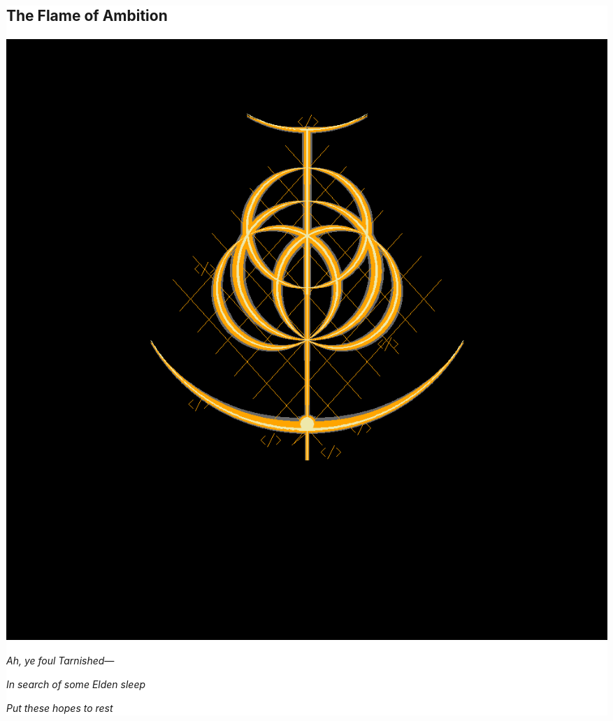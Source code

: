 ## The Flame of Ambition

![](./images/the_flame_of_ambition.png)

*Ah, ye foul Tarnished—*

*In search of some Elden sleep*

*Put these hopes to rest*
